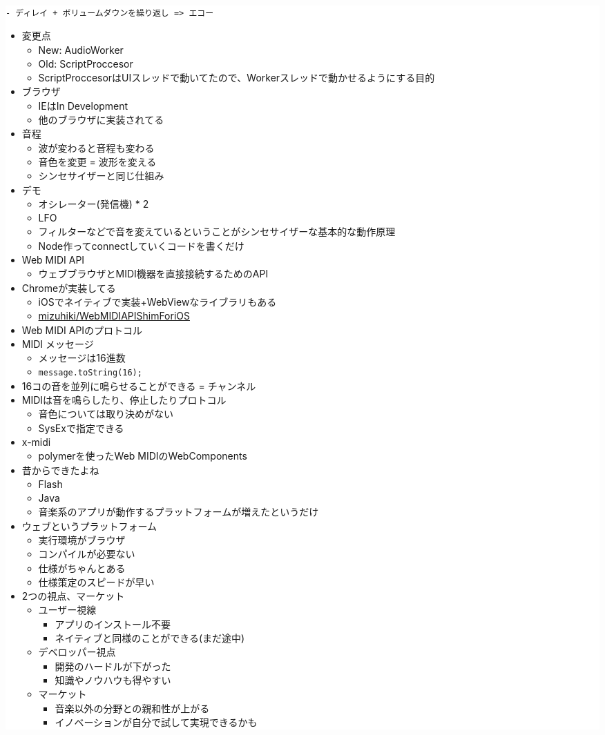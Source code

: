 	- ディレイ + ボリュームダウンを繰り返し => エコー
- 変更点
	- New: AudioWorker
	- Old: ScriptProccesor
	- ScriptProccesorはUIスレッドで動いてたので、Workerスレッドで動かせるようにする目的
- ブラウザ
	- IEはIn Development
	- 他のブラウザに実装されてる
- 音程
	- 波が変わると音程も変わる
	- 音色を変更 = 波形を変える
	- シンセサイザーと同じ仕組み
- デモ
	- オシレーター(発信機) * 2
	- LFO
	- フィルターなどで音を変えているということがシンセサイザーな基本的な動作原理
	- Node作ってconnectしていくコードを書くだけ
- Web MIDI API
	- ウェブブラウザとMIDI機器を直接接続するためのAPI
- Chromeが実装してる
	- iOSでネイティブで実装+WebViewなライブラリもある
	- [mizuhiki/WebMIDIAPIShimForiOS](https://github.com/mizuhiki/WebMIDIAPIShimForiOS "mizuhiki/WebMIDIAPIShimForiOS")
- Web MIDI APIのプロトコル
- MIDI メッセージ
	- メッセージは16進数
	- `message.toString(16);`
- 16コの音を並列に鳴らせることができる = チャンネル
- MIDIは音を鳴らしたり、停止したりプロトコル
	- 音色については取り決めがない
	- SysExで指定できる
- x-midi
	- polymerを使ったWeb MIDIのWebComponents
- 昔からできたよね
	- Flash
	- Java
	- 音楽系のアプリが動作するプラットフォームが増えたというだけ
- ウェブというプラットフォーム
	- 実行環境がブラウザ
	- コンパイルが必要ない
	- 仕様がちゃんとある
	- 仕様策定のスピードが早い
- 2つの視点、マーケット
	- ユーザー視線
		- アプリのインストール不要
		- ネイティブと同様のことができる(まだ途中)
	- デベロッパー視点
		- 開発のハードルが下がった
		- 知識やノウハウも得やすい
	- マーケット
		- 音楽以外の分野との親和性が上がる
		- イノベーションが自分で試して実現できるかも

